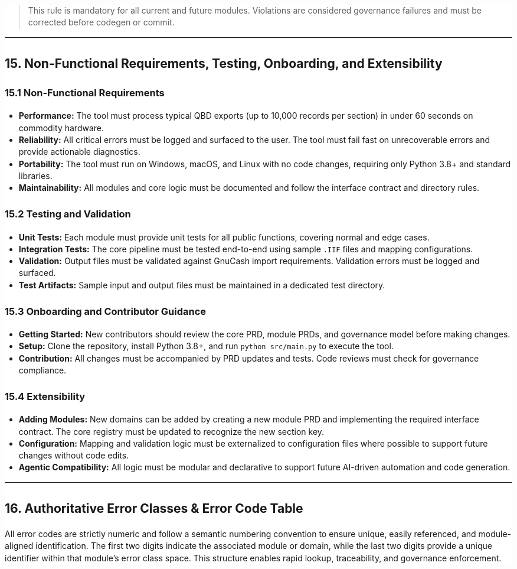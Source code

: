 > This rule is mandatory for all current and future modules. Violations are considered governance failures and must be corrected before codegen or commit.

---

## 15. Non-Functional Requirements, Testing, Onboarding, and Extensibility

### 15.1 Non-Functional Requirements
- **Performance:** The tool must process typical QBD exports (up to 10,000 records per section) in under 60 seconds on commodity hardware.
- **Reliability:** All critical errors must be logged and surfaced to the user. The tool must fail fast on unrecoverable errors and provide actionable diagnostics.
- **Portability:** The tool must run on Windows, macOS, and Linux with no code changes, requiring only Python 3.8+ and standard libraries.
- **Maintainability:** All modules and core logic must be documented and follow the interface contract and directory rules.

### 15.2 Testing and Validation
- **Unit Tests:** Each module must provide unit tests for all public functions, covering normal and edge cases.
- **Integration Tests:** The core pipeline must be tested end-to-end using sample `.IIF` files and mapping configurations.
- **Validation:** Output files must be validated against GnuCash import requirements. Validation errors must be logged and surfaced.
- **Test Artifacts:** Sample input and output files must be maintained in a dedicated test directory.

### 15.3 Onboarding and Contributor Guidance
- **Getting Started:** New contributors should review the core PRD, module PRDs, and governance model before making changes.
- **Setup:** Clone the repository, install Python 3.8+, and run `python src/main.py` to execute the tool.
- **Contribution:** All changes must be accompanied by PRD updates and tests. Code reviews must check for governance compliance.

### 15.4 Extensibility
- **Adding Modules:** New domains can be added by creating a new module PRD and implementing the required interface contract. The core registry must be updated to recognize the new section key.
- **Configuration:** Mapping and validation logic must be externalized to configuration files where possible to support future changes without code edits.
- **Agentic Compatibility:** All logic must be modular and declarative to support future AI-driven automation and code generation.

---

## 16. Authoritative Error Classes & Error Code Table

All error codes are strictly numeric and follow a semantic numbering convention to ensure unique, easily referenced, and module-aligned identification. The first two digits indicate the associated module or domain, while the last two digits provide a unique identifier within that module’s error class space. This structure enables rapid lookup, traceability, and governance enforcement.
